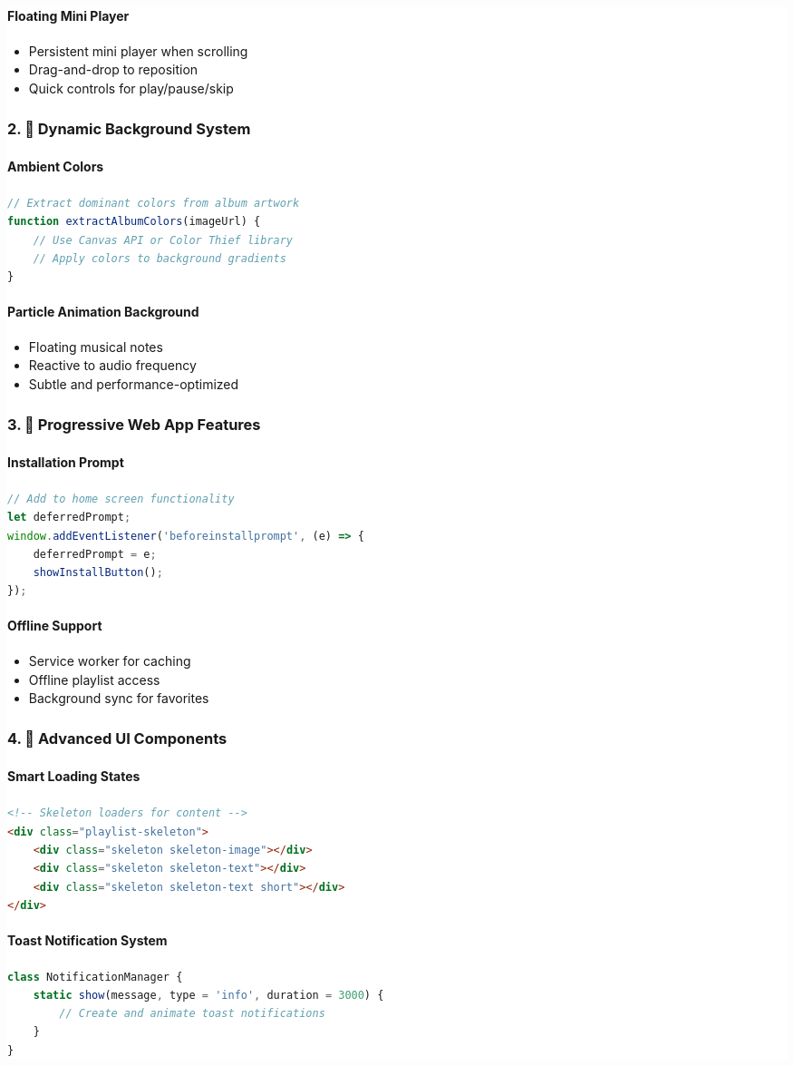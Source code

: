 #### **Floating Mini Player**
- Persistent mini player when scrolling
- Drag-and-drop to reposition
- Quick controls for play/pause/skip

### 2. 🎨 **Dynamic Background System**

#### **Ambient Colors**
```javascript
// Extract dominant colors from album artwork
function extractAlbumColors(imageUrl) {
    // Use Canvas API or Color Thief library
    // Apply colors to background gradients
}
```

#### **Particle Animation Background**
- Floating musical notes
- Reactive to audio frequency
- Subtle and performance-optimized

### 3. 📱 **Progressive Web App Features**

#### **Installation Prompt**
```javascript
// Add to home screen functionality
let deferredPrompt;
window.addEventListener('beforeinstallprompt', (e) => {
    deferredPrompt = e;
    showInstallButton();
});
```

#### **Offline Support**
- Service worker for caching
- Offline playlist access
- Background sync for favorites

### 4. 🎯 **Advanced UI Components**

#### **Smart Loading States**
```html
<!-- Skeleton loaders for content -->
<div class="playlist-skeleton">
    <div class="skeleton skeleton-image"></div>
    <div class="skeleton skeleton-text"></div>
    <div class="skeleton skeleton-text short"></div>
</div>
```

#### **Toast Notification System**
```javascript
class NotificationManager {
    static show(message, type = 'info', duration = 3000) {
        // Create and animate toast notifications
    }
}
```
